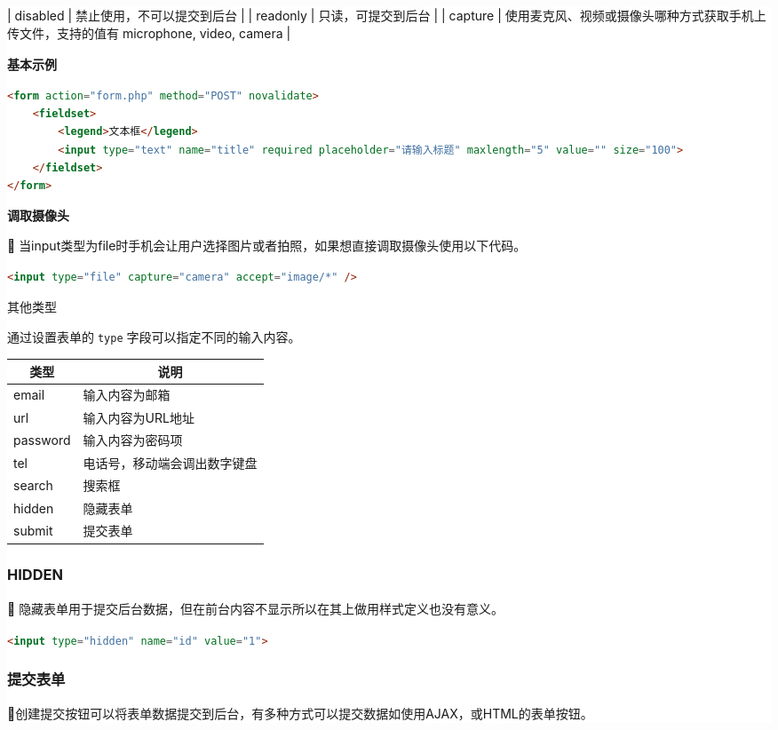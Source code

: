 | disabled    | 禁止使用，不可以提交到后台                                   |
| readonly    | 只读，可提交到后台                                           |
| capture     | 使用麦克风、视频或摄像头哪种方式获取手机上传文件，支持的值有 microphone, video, camera |

**基本示例**

```html
<form action="form.php" method="POST" novalidate>
    <fieldset>
        <legend>文本框</legend>
        <input type="text" name="title" required placeholder="请输入标题" maxlength="5" value="" size="100">
    </fieldset>
</form>
```

**调取摄像头**

📌 当input类型为file时手机会让用户选择图片或者拍照，如果想直接调取摄像头使用以下代码。

```html
<input type="file" capture="camera" accept="image/*" />
```

其他类型

通过设置表单的 `type` 字段可以指定不同的输入内容。

| 类型     | 说明                         |
| -------- | ---------------------------- |
| email    | 输入内容为邮箱               |
| url      | 输入内容为URL地址            |
| password | 输入内容为密码项             |
| tel      | 电话号，移动端会调出数字键盘 |
| search   | 搜索框                       |
| hidden   | 隐藏表单                     |
| submit   | 提交表单                     |

### HIDDEN

📗 隐藏表单用于提交后台数据，但在前台内容不显示所以在其上做用样式定义也没有意义。

```html
<input type="hidden" name="id" value="1">
```

### 提交表单

📗创建提交按钮可以将表单数据提交到后台，有多种方式可以提交数据如使用AJAX，或HTML的表单按钮。
